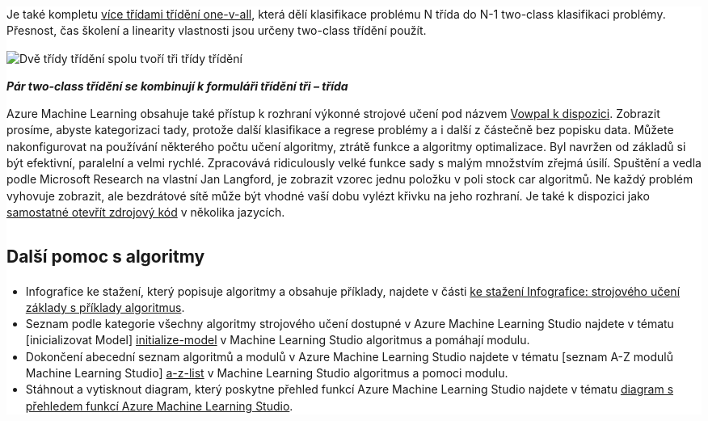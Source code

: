 Je také kompletu [více třídami třídění one-v-all](https://msdn.microsoft.com/library/azure/dn905887.aspx), která dělí klasifikace problému N třída do N-1 two-class klasifikaci problémy. Přesnost, čas školení a linearity vlastnosti jsou určeny two-class třídění použít.

![Dvě třídy třídění spolu tvoří tři třídy třídění][10]

***Pár two-class třídění se kombinují k formuláři třídění tři – třída***

Azure Machine Learning obsahuje také přístup k rozhraní výkonné strojové učení pod názvem [Vowpal k dispozici](https://msdn.microsoft.com/library/azure/8383eb49-c0a3-45db-95c8-eb56a1fef5bf).
Zobrazit prosíme, abyste kategorizaci tady, protože další klasifikace a regrese problémy a i další z částečně bez popisku data. Můžete nakonfigurovat na používání některého počtu učení algoritmy, ztrátě funkce a algoritmy optimalizace. Byl navržen od základů si být efektivní, paralelní a velmi rychlé. Zpracovává ridiculously velké funkce sady s malým množstvím zřejmá úsilí.
Spuštění a vedla podle Microsoft Research na vlastní Jan Langford, je zobrazit vzorec jednu položku v poli stock car algoritmů. Ne každý problém vyhovuje zobrazit, ale bezdrátové sítě může být vhodné vaší dobu vylézt křivku na jeho rozhraní. Je také k dispozici jako [samostatné otevřít zdrojový kód](https://github.com/JohnLangford/vowpal_wabbit) v několika jazycích.

## <a name="more-help-with-algorithms"></a>Další pomoc s algoritmy
* Infografice ke stažení, který popisuje algoritmy a obsahuje příklady, najdete v části [ke stažení Infografice: strojového učení základy s příklady algoritmus](basics-infographic-with-algorithm-examples.md).
* Seznam podle kategorie všechny algoritmy strojového učení dostupné v Azure Machine Learning Studio najdete v tématu [inicializovat Model] [ initialize-model] v Machine Learning Studio algoritmus a pomáhají modulu.
* Dokončení abecední seznam algoritmů a modulů v Azure Machine Learning Studio najdete v tématu [seznam A-Z modulů Machine Learning Studio] [ a-z-list] v Machine Learning Studio algoritmus a pomoci modulu.
* Stáhnout a vytisknout diagram, který poskytne přehled funkcí Azure Machine Learning Studio najdete v tématu [diagram s přehledem funkcí Azure Machine Learning Studio](studio-overview-diagram.md).



[initialize-model]: https://msdn.microsoft.com/library/azure/dn905812.aspx
[a-z-list]: https://msdn.microsoft.com/library/azure/dn906033.aspx



[1]: ./media/algorithm-choice/image1.png
[2]: ./media/algorithm-choice/image2.png
[3]: ./media/algorithm-choice/image3.png
[4]: ./media/algorithm-choice/image4.png
[5]: ./media/algorithm-choice/image5.png
[6]: ./media/algorithm-choice/image6.png
[7]: ./media/algorithm-choice/image7.png
[8]: ./media/algorithm-choice/image8.png
[9]: ./media/algorithm-choice/image9.png
[10]: ./media/algorithm-choice/image10.png
